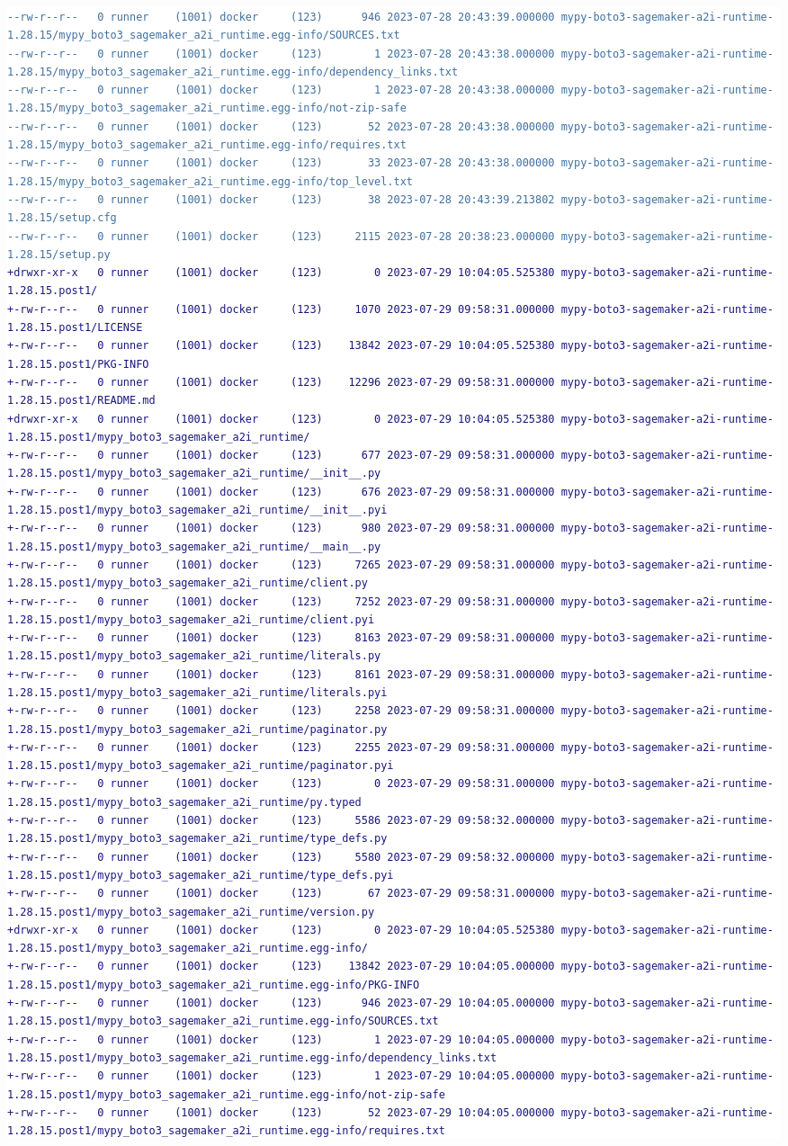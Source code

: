 ```diff
--rw-r--r--   0 runner    (1001) docker     (123)      946 2023-07-28 20:43:39.000000 mypy-boto3-sagemaker-a2i-runtime-1.28.15/mypy_boto3_sagemaker_a2i_runtime.egg-info/SOURCES.txt
--rw-r--r--   0 runner    (1001) docker     (123)        1 2023-07-28 20:43:38.000000 mypy-boto3-sagemaker-a2i-runtime-1.28.15/mypy_boto3_sagemaker_a2i_runtime.egg-info/dependency_links.txt
--rw-r--r--   0 runner    (1001) docker     (123)        1 2023-07-28 20:43:38.000000 mypy-boto3-sagemaker-a2i-runtime-1.28.15/mypy_boto3_sagemaker_a2i_runtime.egg-info/not-zip-safe
--rw-r--r--   0 runner    (1001) docker     (123)       52 2023-07-28 20:43:38.000000 mypy-boto3-sagemaker-a2i-runtime-1.28.15/mypy_boto3_sagemaker_a2i_runtime.egg-info/requires.txt
--rw-r--r--   0 runner    (1001) docker     (123)       33 2023-07-28 20:43:38.000000 mypy-boto3-sagemaker-a2i-runtime-1.28.15/mypy_boto3_sagemaker_a2i_runtime.egg-info/top_level.txt
--rw-r--r--   0 runner    (1001) docker     (123)       38 2023-07-28 20:43:39.213802 mypy-boto3-sagemaker-a2i-runtime-1.28.15/setup.cfg
--rw-r--r--   0 runner    (1001) docker     (123)     2115 2023-07-28 20:38:23.000000 mypy-boto3-sagemaker-a2i-runtime-1.28.15/setup.py
+drwxr-xr-x   0 runner    (1001) docker     (123)        0 2023-07-29 10:04:05.525380 mypy-boto3-sagemaker-a2i-runtime-1.28.15.post1/
+-rw-r--r--   0 runner    (1001) docker     (123)     1070 2023-07-29 09:58:31.000000 mypy-boto3-sagemaker-a2i-runtime-1.28.15.post1/LICENSE
+-rw-r--r--   0 runner    (1001) docker     (123)    13842 2023-07-29 10:04:05.525380 mypy-boto3-sagemaker-a2i-runtime-1.28.15.post1/PKG-INFO
+-rw-r--r--   0 runner    (1001) docker     (123)    12296 2023-07-29 09:58:31.000000 mypy-boto3-sagemaker-a2i-runtime-1.28.15.post1/README.md
+drwxr-xr-x   0 runner    (1001) docker     (123)        0 2023-07-29 10:04:05.525380 mypy-boto3-sagemaker-a2i-runtime-1.28.15.post1/mypy_boto3_sagemaker_a2i_runtime/
+-rw-r--r--   0 runner    (1001) docker     (123)      677 2023-07-29 09:58:31.000000 mypy-boto3-sagemaker-a2i-runtime-1.28.15.post1/mypy_boto3_sagemaker_a2i_runtime/__init__.py
+-rw-r--r--   0 runner    (1001) docker     (123)      676 2023-07-29 09:58:31.000000 mypy-boto3-sagemaker-a2i-runtime-1.28.15.post1/mypy_boto3_sagemaker_a2i_runtime/__init__.pyi
+-rw-r--r--   0 runner    (1001) docker     (123)      980 2023-07-29 09:58:31.000000 mypy-boto3-sagemaker-a2i-runtime-1.28.15.post1/mypy_boto3_sagemaker_a2i_runtime/__main__.py
+-rw-r--r--   0 runner    (1001) docker     (123)     7265 2023-07-29 09:58:31.000000 mypy-boto3-sagemaker-a2i-runtime-1.28.15.post1/mypy_boto3_sagemaker_a2i_runtime/client.py
+-rw-r--r--   0 runner    (1001) docker     (123)     7252 2023-07-29 09:58:31.000000 mypy-boto3-sagemaker-a2i-runtime-1.28.15.post1/mypy_boto3_sagemaker_a2i_runtime/client.pyi
+-rw-r--r--   0 runner    (1001) docker     (123)     8163 2023-07-29 09:58:31.000000 mypy-boto3-sagemaker-a2i-runtime-1.28.15.post1/mypy_boto3_sagemaker_a2i_runtime/literals.py
+-rw-r--r--   0 runner    (1001) docker     (123)     8161 2023-07-29 09:58:31.000000 mypy-boto3-sagemaker-a2i-runtime-1.28.15.post1/mypy_boto3_sagemaker_a2i_runtime/literals.pyi
+-rw-r--r--   0 runner    (1001) docker     (123)     2258 2023-07-29 09:58:31.000000 mypy-boto3-sagemaker-a2i-runtime-1.28.15.post1/mypy_boto3_sagemaker_a2i_runtime/paginator.py
+-rw-r--r--   0 runner    (1001) docker     (123)     2255 2023-07-29 09:58:31.000000 mypy-boto3-sagemaker-a2i-runtime-1.28.15.post1/mypy_boto3_sagemaker_a2i_runtime/paginator.pyi
+-rw-r--r--   0 runner    (1001) docker     (123)        0 2023-07-29 09:58:31.000000 mypy-boto3-sagemaker-a2i-runtime-1.28.15.post1/mypy_boto3_sagemaker_a2i_runtime/py.typed
+-rw-r--r--   0 runner    (1001) docker     (123)     5586 2023-07-29 09:58:32.000000 mypy-boto3-sagemaker-a2i-runtime-1.28.15.post1/mypy_boto3_sagemaker_a2i_runtime/type_defs.py
+-rw-r--r--   0 runner    (1001) docker     (123)     5580 2023-07-29 09:58:32.000000 mypy-boto3-sagemaker-a2i-runtime-1.28.15.post1/mypy_boto3_sagemaker_a2i_runtime/type_defs.pyi
+-rw-r--r--   0 runner    (1001) docker     (123)       67 2023-07-29 09:58:31.000000 mypy-boto3-sagemaker-a2i-runtime-1.28.15.post1/mypy_boto3_sagemaker_a2i_runtime/version.py
+drwxr-xr-x   0 runner    (1001) docker     (123)        0 2023-07-29 10:04:05.525380 mypy-boto3-sagemaker-a2i-runtime-1.28.15.post1/mypy_boto3_sagemaker_a2i_runtime.egg-info/
+-rw-r--r--   0 runner    (1001) docker     (123)    13842 2023-07-29 10:04:05.000000 mypy-boto3-sagemaker-a2i-runtime-1.28.15.post1/mypy_boto3_sagemaker_a2i_runtime.egg-info/PKG-INFO
+-rw-r--r--   0 runner    (1001) docker     (123)      946 2023-07-29 10:04:05.000000 mypy-boto3-sagemaker-a2i-runtime-1.28.15.post1/mypy_boto3_sagemaker_a2i_runtime.egg-info/SOURCES.txt
+-rw-r--r--   0 runner    (1001) docker     (123)        1 2023-07-29 10:04:05.000000 mypy-boto3-sagemaker-a2i-runtime-1.28.15.post1/mypy_boto3_sagemaker_a2i_runtime.egg-info/dependency_links.txt
+-rw-r--r--   0 runner    (1001) docker     (123)        1 2023-07-29 10:04:05.000000 mypy-boto3-sagemaker-a2i-runtime-1.28.15.post1/mypy_boto3_sagemaker_a2i_runtime.egg-info/not-zip-safe
+-rw-r--r--   0 runner    (1001) docker     (123)       52 2023-07-29 10:04:05.000000 mypy-boto3-sagemaker-a2i-runtime-1.28.15.post1/mypy_boto3_sagemaker_a2i_runtime.egg-info/requires.txt
```